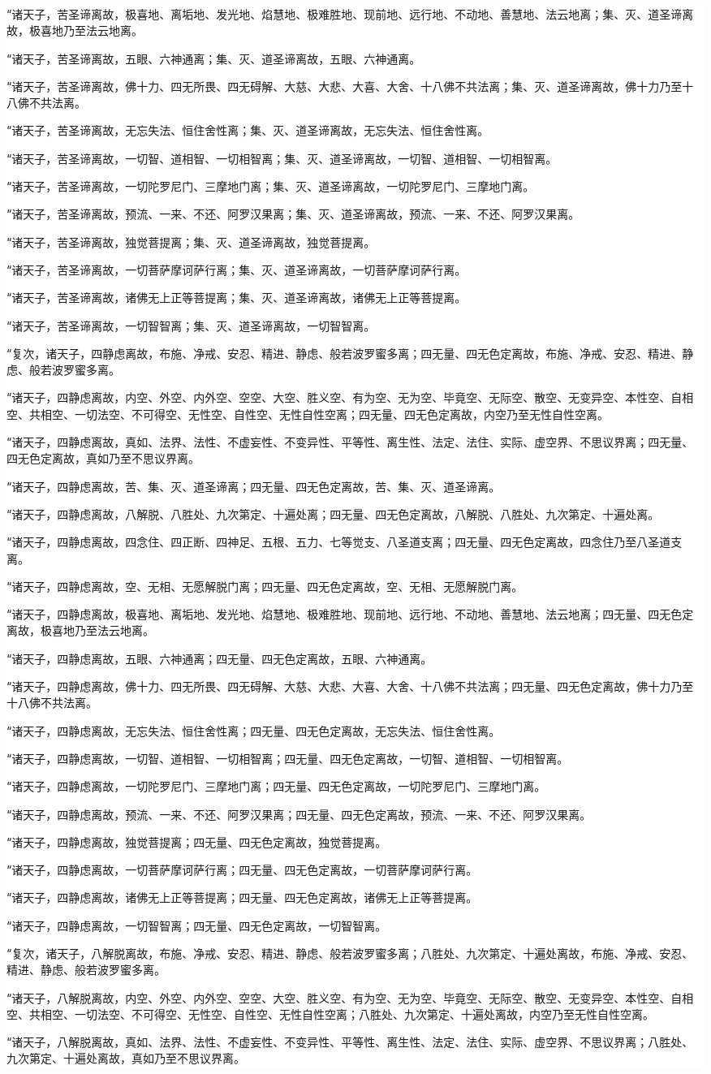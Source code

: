 “诸天子，苦圣谛离故，极喜地、离垢地、发光地、焰慧地、极难胜地、现前地、远行地、不动地、善慧地、法云地离；集、灭、道圣谛离故，极喜地乃至法云地离。

“诸天子，苦圣谛离故，五眼、六神通离；集、灭、道圣谛离故，五眼、六神通离。

“诸天子，苦圣谛离故，佛十力、四无所畏、四无碍解、大慈、大悲、大喜、大舍、十八佛不共法离；集、灭、道圣谛离故，佛十力乃至十八佛不共法离。

“诸天子，苦圣谛离故，无忘失法、恒住舍性离；集、灭、道圣谛离故，无忘失法、恒住舍性离。

“诸天子，苦圣谛离故，一切智、道相智、一切相智离；集、灭、道圣谛离故，一切智、道相智、一切相智离。

“诸天子，苦圣谛离故，一切陀罗尼门、三摩地门离；集、灭、道圣谛离故，一切陀罗尼门、三摩地门离。

“诸天子，苦圣谛离故，预流、一来、不还、阿罗汉果离；集、灭、道圣谛离故，预流、一来、不还、阿罗汉果离。

“诸天子，苦圣谛离故，独觉菩提离；集、灭、道圣谛离故，独觉菩提离。

“诸天子，苦圣谛离故，一切菩萨摩诃萨行离；集、灭、道圣谛离故，一切菩萨摩诃萨行离。

“诸天子，苦圣谛离故，诸佛无上正等菩提离；集、灭、道圣谛离故，诸佛无上正等菩提离。

“诸天子，苦圣谛离故，一切智智离；集、灭、道圣谛离故，一切智智离。

“复次，诸天子，四静虑离故，布施、净戒、安忍、精进、静虑、般若波罗蜜多离；四无量、四无色定离故，布施、净戒、安忍、精进、静虑、般若波罗蜜多离。

“诸天子，四静虑离故，内空、外空、内外空、空空、大空、胜义空、有为空、无为空、毕竟空、无际空、散空、无变异空、本性空、自相空、共相空、一切法空、不可得空、无性空、自性空、无性自性空离；四无量、四无色定离故，内空乃至无性自性空离。

“诸天子，四静虑离故，真如、法界、法性、不虚妄性、不变异性、平等性、离生性、法定、法住、实际、虚空界、不思议界离；四无量、四无色定离故，真如乃至不思议界离。

“诸天子，四静虑离故，苦、集、灭、道圣谛离；四无量、四无色定离故，苦、集、灭、道圣谛离。

“诸天子，四静虑离故，八解脱、八胜处、九次第定、十遍处离；四无量、四无色定离故，八解脱、八胜处、九次第定、十遍处离。

“诸天子，四静虑离故，四念住、四正断、四神足、五根、五力、七等觉支、八圣道支离；四无量、四无色定离故，四念住乃至八圣道支离。

“诸天子，四静虑离故，空、无相、无愿解脱门离；四无量、四无色定离故，空、无相、无愿解脱门离。

“诸天子，四静虑离故，极喜地、离垢地、发光地、焰慧地、极难胜地、现前地、远行地、不动地、善慧地、法云地离；四无量、四无色定离故，极喜地乃至法云地离。

“诸天子，四静虑离故，五眼、六神通离；四无量、四无色定离故，五眼、六神通离。

“诸天子，四静虑离故，佛十力、四无所畏、四无碍解、大慈、大悲、大喜、大舍、十八佛不共法离；四无量、四无色定离故，佛十力乃至十八佛不共法离。

“诸天子，四静虑离故，无忘失法、恒住舍性离；四无量、四无色定离故，无忘失法、恒住舍性离。

“诸天子，四静虑离故，一切智、道相智、一切相智离；四无量、四无色定离故，一切智、道相智、一切相智离。

“诸天子，四静虑离故，一切陀罗尼门、三摩地门离；四无量、四无色定离故，一切陀罗尼门、三摩地门离。

“诸天子，四静虑离故，预流、一来、不还、阿罗汉果离；四无量、四无色定离故，预流、一来、不还、阿罗汉果离。

“诸天子，四静虑离故，独觉菩提离；四无量、四无色定离故，独觉菩提离。

“诸天子，四静虑离故，一切菩萨摩诃萨行离；四无量、四无色定离故，一切菩萨摩诃萨行离。

“诸天子，四静虑离故，诸佛无上正等菩提离；四无量、四无色定离故，诸佛无上正等菩提离。

“诸天子，四静虑离故，一切智智离；四无量、四无色定离故，一切智智离。

“复次，诸天子，八解脱离故，布施、净戒、安忍、精进、静虑、般若波罗蜜多离；八胜处、九次第定、十遍处离故，布施、净戒、安忍、精进、静虑、般若波罗蜜多离。

“诸天子，八解脱离故，内空、外空、内外空、空空、大空、胜义空、有为空、无为空、毕竟空、无际空、散空、无变异空、本性空、自相空、共相空、一切法空、不可得空、无性空、自性空、无性自性空离；八胜处、九次第定、十遍处离故，内空乃至无性自性空离。

“诸天子，八解脱离故，真如、法界、法性、不虚妄性、不变异性、平等性、离生性、法定、法住、实际、虚空界、不思议界离；八胜处、九次第定、十遍处离故，真如乃至不思议界离。
